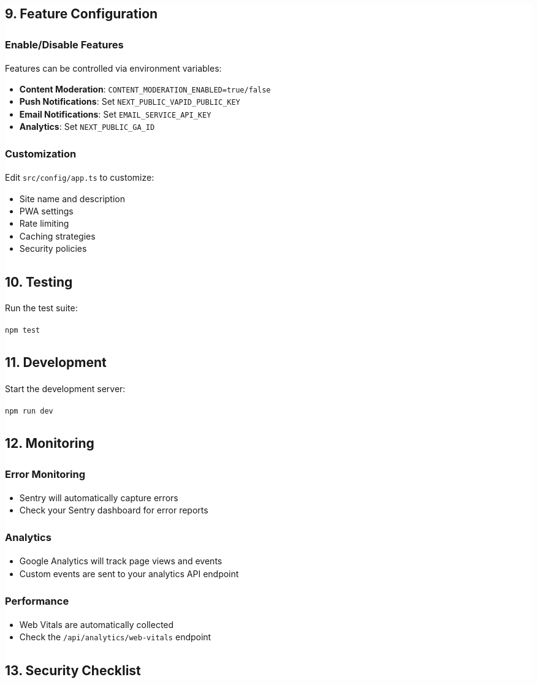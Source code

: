 ## 9. Feature Configuration

### Enable/Disable Features
Features can be controlled via environment variables:

- **Content Moderation**: `CONTENT_MODERATION_ENABLED=true/false`
- **Push Notifications**: Set `NEXT_PUBLIC_VAPID_PUBLIC_KEY`
- **Email Notifications**: Set `EMAIL_SERVICE_API_KEY`
- **Analytics**: Set `NEXT_PUBLIC_GA_ID`

### Customization
Edit `src/config/app.ts` to customize:
- Site name and description
- PWA settings
- Rate limiting
- Caching strategies
- Security policies

## 10. Testing

Run the test suite:

```bash
npm test
```

## 11. Development

Start the development server:

```bash
npm run dev
```

## 12. Monitoring

### Error Monitoring
- Sentry will automatically capture errors
- Check your Sentry dashboard for error reports

### Analytics
- Google Analytics will track page views and events
- Custom events are sent to your analytics API endpoint

### Performance
- Web Vitals are automatically collected
- Check the `/api/analytics/web-vitals` endpoint

## 13. Security Checklist
